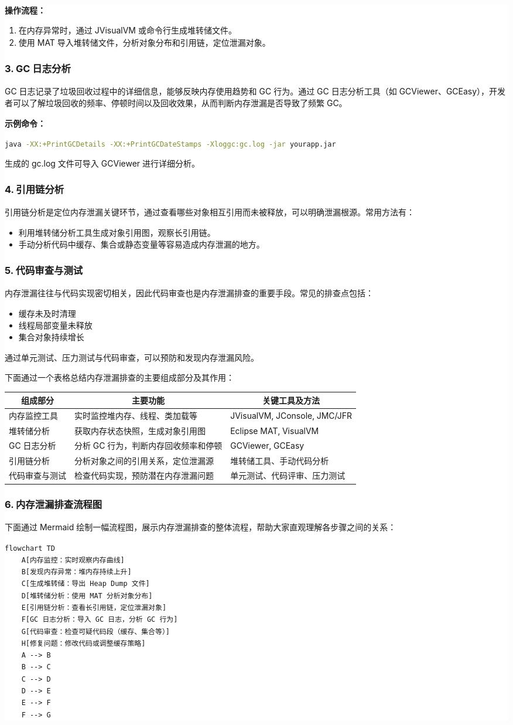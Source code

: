 **操作流程：** &#x20;

1. 在内存异常时，通过 JVisualVM 或命令行生成堆转储文件。 &#x20;
2. 使用 MAT 导入堆转储文件，分析对象分布和引用链，定位泄漏对象。

### 3. GC 日志分析

GC 日志记录了垃圾回收过程中的详细信息，能够反映内存使用趋势和 GC 行为。通过 GC 日志分析工具（如 GCViewer、GCEasy），开发者可以了解垃圾回收的频率、停顿时间以及回收效果，从而判断内存泄漏是否导致了频繁 GC。

**示例命令：**

```bash 
java -XX:+PrintGCDetails -XX:+PrintGCDateStamps -Xloggc:gc.log -jar yourapp.jar
```


生成的 gc.log 文件可导入 GCViewer 进行详细分析。

### 4. 引用链分析

引用链分析是定位内存泄漏关键环节，通过查看哪些对象相互引用而未被释放，可以明确泄漏根源。常用方法有：

- 利用堆转储分析工具生成对象引用图，观察长引用链。 &#x20;
- 手动分析代码中缓存、集合或静态变量等容易造成内存泄漏的地方。

### 5. 代码审查与测试

内存泄漏往往与代码实现密切相关，因此代码审查也是内存泄漏排查的重要手段。常见的排查点包括：

- 缓存未及时清理
- 线程局部变量未释放
- 集合对象持续增长

通过单元测试、压力测试与代码审查，可以预防和发现内存泄漏风险。

下面通过一个表格总结内存泄漏排查的主要组成部分及其作用：

| 组成部分    | 主要功能                 | 关键工具及方法                      |
| ------- | -------------------- | ---------------------------- |
| 内存监控工具  | 实时监控堆内存、线程、类加载等      | JVisualVM, JConsole, JMC/JFR |
| 堆转储分析   | 获取内存状态快照，生成对象引用图     | Eclipse MAT, VisualVM        |
| GC 日志分析 | 分析 GC 行为，判断内存回收频率和停顿 | GCViewer, GCEasy             |
| 引用链分析   | 分析对象之间的引用关系，定位泄漏源    | 堆转储工具、手动代码分析                 |
| 代码审查与测试 | 检查代码实现，预防潜在内存泄漏问题    | 单元测试、代码评审、压力测试               |

### 6. 内存泄漏排查流程图

下面通过 Mermaid 绘制一幅流程图，展示内存泄漏排查的整体流程，帮助大家直观理解各步骤之间的关系：

```mermaid 
flowchart TD
    A[内存监控：实时观察内存曲线]
    B[发现内存异常：堆内存持续上升]
    C[生成堆转储：导出 Heap Dump 文件]
    D[堆转储分析：使用 MAT 分析对象分布]
    E[引用链分析：查看长引用链，定位泄漏对象]
    F[GC 日志分析：导入 GC 日志，分析 GC 行为]
    G[代码审查：检查可疑代码段（缓存、集合等）]
    H[修复问题：修改代码或调整缓存策略]
    A --> B
    B --> C
    C --> D
    D --> E
    E --> F
    F --> G
```